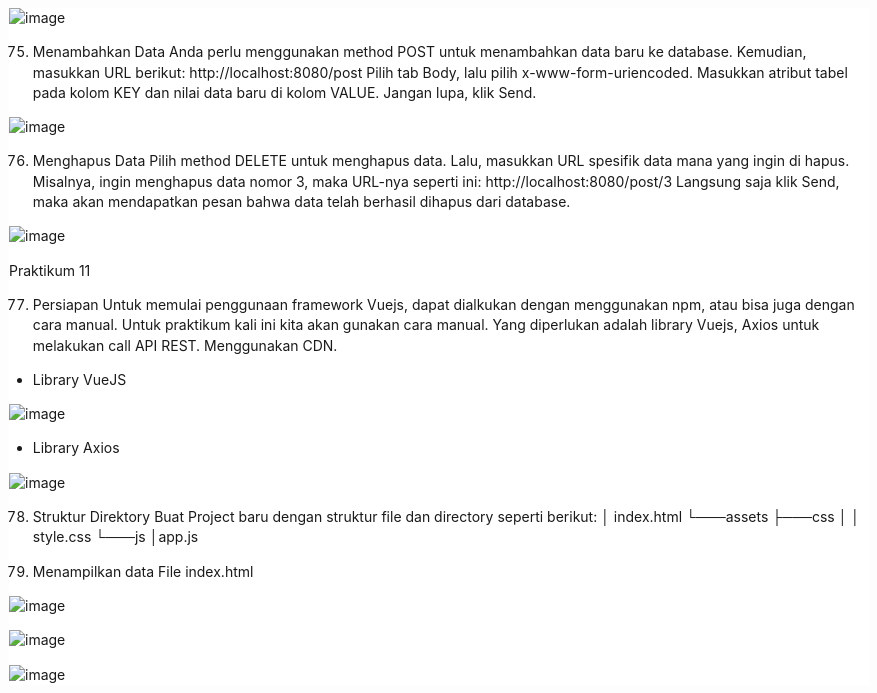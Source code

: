 ![image](https://github.com/user-attachments/assets/483f730c-5453-4b60-84d6-c2d124b96d47)

75. Menambahkan Data
Anda perlu menggunakan method POST untuk menambahkan data baru ke database.
Kemudian, masukkan URL berikut:
http://localhost:8080/post
Pilih tab Body, lalu pilih x-www-form-uriencoded. Masukkan atribut tabel pada kolom KEY
dan nilai data baru di kolom VALUE. Jangan lupa, klik Send.

![image](https://github.com/user-attachments/assets/99d40810-b938-4228-b0cd-ee101d37875c)

76. Menghapus Data
Pilih method DELETE untuk menghapus data. Lalu, masukkan URL spesifik data mana yang
ingin di hapus. Misalnya, ingin menghapus data nomor 3, maka URL-nya seperti ini:
http://localhost:8080/post/3
Langsung saja klik Send, maka akan mendapatkan pesan bahwa data telah berhasil dihapus dari
database.

![image](https://github.com/user-attachments/assets/dbb337cf-e57e-4b50-8d96-abb937c99945)

Praktikum 11

77. Persiapan
Untuk memulai penggunaan framework Vuejs, dapat dialkukan dengan menggunakan npm,
atau bisa juga dengan cara manual. Untuk praktikum kali ini kita akan gunakan cara manual.
Yang diperlukan adalah library Vuejs, Axios untuk melakukan call API REST. Menggunakan
CDN.
- Library VueJS

![image](https://github.com/user-attachments/assets/4bb158b6-7741-43fc-b597-2eb81a0e2f32)

- Library Axios

![image](https://github.com/user-attachments/assets/996dac72-6b46-469f-ae5d-76c23862fc02)

78. Struktur Direktory
Buat Project baru dengan struktur file dan directory seperti berikut:
│ index.html
└───assets
      ├───css
      │    │ style.css
      └───js
          │app.js

79. Menampilkan data
File index.html

![image](https://github.com/user-attachments/assets/e2e68dd1-b2e8-4d42-8e50-ec4a522f1f64)

![image](https://github.com/user-attachments/assets/df5f2ff6-2dd2-415c-96ff-e7fc95522e6a)

![image](https://github.com/user-attachments/assets/ca2cff42-9ab0-4a76-9166-3367009eacdd)
